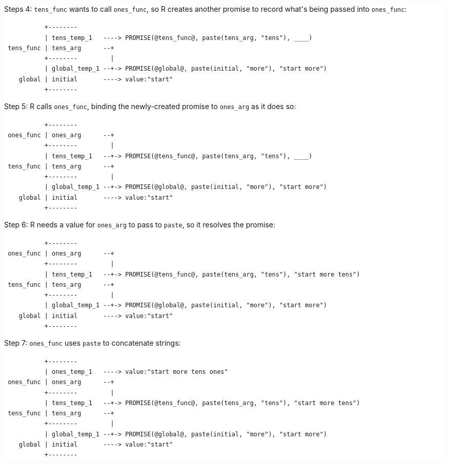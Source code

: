 Steps 4:
`tens_func` wants to call `ones_func`,
so R creates another promise to record what's being passed into `ones_func`:

```text
           +--------
           | tens_temp_1   ----> PROMISE(@tens_func@, paste(tens_arg, "tens"), ____)
 tens_func | tens_arg      --+
           +--------         |
           | global_temp_1 --+-> PROMISE(@global@, paste(initial, "more"), "start more")
    global | initial       ----> value:"start"
           +--------
```

Step 5:
R calls `ones_func`,
binding the newly-created promise to `ones_arg` as it does so:

```text
           +--------
 ones_func | ones_arg      --+
           +--------         |
           | tens_temp_1   --+-> PROMISE(@tens_func@, paste(tens_arg, "tens"), ____)
 tens_func | tens_arg      --+
           +--------         |
           | global_temp_1 --+-> PROMISE(@global@, paste(initial, "more"), "start more")
    global | initial       ----> value:"start"
           +--------
```

Step 6:
R needs a value for `ones_arg` to pass to `paste`,
so it resolves the promise:

```text
           +--------
 ones_func | ones_arg      --+
           +--------         |
           | tens_temp_1   --+-> PROMISE(@tens_func@, paste(tens_arg, "tens"), "start more tens")
 tens_func | tens_arg      --+
           +--------         |
           | global_temp_1 --+-> PROMISE(@global@, paste(initial, "more"), "start more")
    global | initial       ----> value:"start"
           +--------
```

Step 7: `ones_func` uses `paste` to concatenate strings:

```text
           +--------
           | ones_temp_1   ----> value:"start more tens ones"
 ones_func | ones_arg      --+
           +--------         |
           | tens_temp_1   --+-> PROMISE(@tens_func@, paste(tens_arg, "tens"), "start more tens")
 tens_func | tens_arg      --+
           +--------         |
           | global_temp_1 --+-> PROMISE(@global@, paste(initial, "more"), "start more")
    global | initial       ----> value:"start"
           +--------
```
